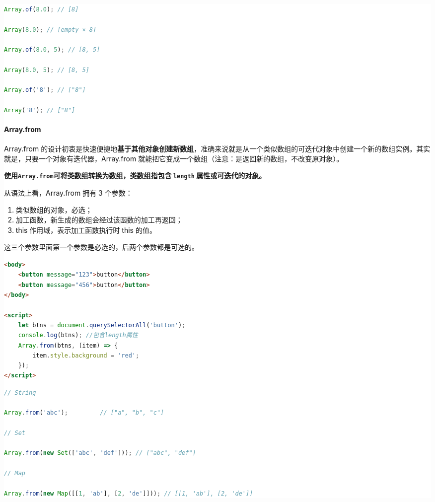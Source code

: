 ```js
Array.of(8.0); // [8]

Array(8.0); // [empty × 8]

Array.of(8.0, 5); // [8, 5]

Array(8.0, 5); // [8, 5]

Array.of('8'); // ["8"]

Array('8'); // ["8"]
```



#### Array.from

Array.from 的设计初衷是快速便捷地**基于其他对象创建新数组**，准确来说就是从一个类似数组的可迭代对象中创建一个新的数组实例。其实就是，只要一个对象有迭代器，Array.from 就能把它变成一个数组（注意：是返回新的数组，不改变原对象）。



**使用`Array.from`可将类数组转换为数组，类数组指包含 `length` 属性或可迭代的对象。**



从语法上看，Array.from 拥有 3 个参数：

1. 类似数组的对象，必选；
2. 加工函数，新生成的数组会经过该函数的加工再返回；
3. this 作用域，表示加工函数执行时 this 的值。

这三个参数里面第一个参数是必选的，后两个参数都是可选的。

```html
<body>
    <button message="123">button</button>
    <button message="456">button</button>
</body>

<script>
    let btns = document.querySelectorAll('button');
    console.log(btns); //包含length属性
    Array.from(btns, (item) => {
        item.style.background = 'red';
    });
</script>
```



```js
// String

Array.from('abc');         // ["a", "b", "c"]

// Set

Array.from(new Set(['abc', 'def'])); // ["abc", "def"]

// Map

Array.from(new Map([[1, 'ab'], [2, 'de']])); // [[1, 'ab'], [2, 'de']]

```
